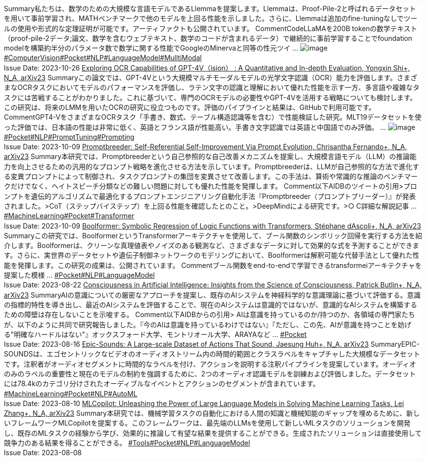 <span class="snippet"><span>Summary</span>私たちは、数学のための大規模な言語モデルであるLlemmaを提案します。Llemmaは、Proof-Pile-2と呼ばれるデータセットを用いて事前学習され、MATHベンチマークで他のモデルを上回る性能を示しました。さらに、Llemmaは追加のfine-tuningなしでツールの使用や形式的な定理証明が可能です。アーティファクトも公開されています。</span>
<span class="snippet"><span>Comment</span>CodeLLaMAを200B tokenの数学テキスト（proof-pile-2データ;論文、数学を含むウェブテキスト、数学のコードが含まれるデータ）で継続的に事前学習することでfoundation modelを構築約半分のパラメータ数で数学に関する性能でGoogleのMinervaと同等の性元ツイ ...</span>
<img src="https://github.com/AkihikoWatanabe/paper_notes/assets/12249301/87f9bbe1-3377-4e80-a7d4-904345ebb7d9" alt="image"><a class="button" href="articles/ComputerVision.html">#ComputerVision</a><a class="button" href="articles/Pocket.html">#Pocket</a><a class="button" href="articles/NLP.html">#NLP</a><a class="button" href="articles/LanguageModel.html">#LanguageModel</a><a class="button" href="articles/MulltiModal.html">#MulltiModal</a><br><span class="issue_date">Issue Date: 2023-10-26</span>
<a href="https://github.com/AkihikoWatanabe/paper_notes/issues/1093">Exploring OCR Capabilities of GPT-4V（ision） : A Quantitative and  In-depth Evaluation, Yongxin Shi+, N_A, arXiv23</a>
<span class="snippet"><span>Summary</span>この論文では、GPT-4Vという大規模マルチモーダルモデルの光学文字認識（OCR）能力を評価します。さまざまなOCRタスクにおいてモデルのパフォーマンスを評価し、ラテン文字の認識と理解において優れた性能を示す一方、多言語や複雑なタスクには苦戦することがわかりました。これに基づいて、専門のOCRモデルの必要性やGPT-4Vを活用する戦略についても検討します。この研究は、将来のLMMを用いたOCRの研究に役立つものです。評価のパイプラインと結果は、GitHubで利用可能です。</span>
<span class="snippet"><span>Comment</span>GPT4-VをさまざまなOCRタスク「手書き、数式、テーブル構造認識等を含む）で性能検証した研究。MLT19データセットを使った評価では、日本語の性能は非常に低く、英語とフランス語が性能高い。手書き文字認識では英語と中国語でのみ評価。 ...</span>
<img src="https://github.com/AkihikoWatanabe/paper_notes/assets/12249301/c433b921-c527-441f-8925-00f4ac5fc6c3" alt="image"><a class="button" href="articles/Pocket.html">#Pocket</a><a class="button" href="articles/NLP.html">#NLP</a><a class="button" href="articles/PromptTuning.html">#PromptTuning</a><a class="button" href="articles/Prompting.html">#Prompting</a><br><span class="issue_date">Issue Date: 2023-10-09</span>
<a href="https://github.com/AkihikoWatanabe/paper_notes/issues/1066">Promptbreeder: Self-Referential Self-Improvement Via Prompt Evolution, Chrisantha Fernando+, N_A, arXiv23</a>
<span class="snippet"><span>Summary</span>本研究では、Promptbreederという自己参照的な自己改善メカニズムを提案し、大規模言語モデル（LLM）の推論能力を向上させるための汎用的なプロンプト戦略を進化させる方法を示しています。Promptbreederは、LLMが自己参照的な方法で進化する変異プロンプトによって制御され、タスクプロンプトの集団を変異させて改善します。この手法は、算術や常識的な推論のベンチマークだけでなく、ヘイトスピーチ分類などの難しい問題に対しても優れた性能を発揮します。</span>
<span class="snippet"><span>Comment</span>以下AIDBのツイートの引用>プロンプトを遺伝的アルゴリズムで最適化するプロンプトエンジニアリング自動化手法『Promptbreeder（プロンプトブリーダー）』が発表されました。>CoT（ステップバイステップ）を上回る性能を確認したとのこと。>DeepMindによる研究です。>○ C詳細な解説記事 ...</span>
<a class="button" href="articles/MachineLearning.html">#MachineLearning</a><a class="button" href="articles/Pocket.html">#Pocket</a><a class="button" href="articles/Transformer.html">#Transformer</a><br><span class="issue_date">Issue Date: 2023-10-09</span>
<a href="https://github.com/AkihikoWatanabe/paper_notes/issues/1062">Boolformer: Symbolic Regression of Logic Functions with Transformers, Stéphane dAscoli+, N_A, arXiv23</a>
<span class="snippet"><span>Summary</span>この研究では、BoolformerというTransformerアーキテクチャを使用して、ブール関数のシンボリック回帰を実行する方法を紹介します。Boolformerは、クリーンな真理値表やノイズのある観測など、さまざまなデータに対して効果的な式を予測することができます。さらに、実世界のデータセットや遺伝子制御ネットワークのモデリングにおいて、Boolformerは解釈可能な代替手法として優れた性能を発揮します。この研究の成果は、公開されています。</span>
<span class="snippet"><span>Comment</span>ブール関数をend-to-endで学習できるtransformeiアーキテクチャを提案した模様 ...</span>
<a class="button" href="articles/Pocket.html">#Pocket</a><a class="button" href="articles/NLP.html">#NLP</a><a class="button" href="articles/LanguageModel.html">#LanguageModel</a><br><span class="issue_date">Issue Date: 2023-08-22</span>
<a href="https://github.com/AkihikoWatanabe/paper_notes/issues/1010">Consciousness in Artificial Intelligence: Insights from the Science of  Consciousness, Patrick Butlin+, N_A, arXiv23</a>
<span class="snippet"><span>Summary</span>AIの意識についての厳密なアプローチを提案し、既存のAIシステムを神経科学的な意識理論に基づいて評価する。意識の指標的特性を導き出し、最近のAIシステムを評価することで、現在のAIシステムは意識的ではないが、意識的なAIシステムを構築するための障壁は存在しないことを示唆する。</span>
<span class="snippet"><span>Comment</span>以下AIDBからの引用> AIは意識を持っているのか/持つのか、各領域の専門家たちが、以下のように共同で研究報告しました。『今のAIは意識を持っているわけではない』『ただし、この先、AIが意識を持つことを妨げる"明確なハードルはない"』オックスフォード大学、モントリオール大学、ARAYAなど ...</span>
<a class="button" href="articles/Pocket.html">#Pocket</a><br><span class="issue_date">Issue Date: 2023-08-16</span>
<a href="https://github.com/AkihikoWatanabe/paper_notes/issues/1004">Epic-Sounds: A Large-scale Dataset of Actions That Sound, Jaesung Huh+, N_A, arXiv23</a>
<span class="snippet"><span>Summary</span>EPIC-SOUNDSは、エゴセントリックなビデオのオーディオストリーム内の時間的範囲とクラスラベルをキャプチャした大規模なデータセットです。注釈者がオーディオセグメントに時間的なラベルを付け、アクションを説明する注釈パイプラインを提案しています。オーディオのみのラベルの重要性と現在のモデルの制約を強調するために、2つのオーディオ認識モデルを訓練および評価しました。データセットには78.4kのカテゴリ分けされたオーディブルなイベントとアクションのセグメントが含まれています。</span>
<a class="button" href="articles/MachineLearning.html">#MachineLearning</a><a class="button" href="articles/Pocket.html">#Pocket</a><a class="button" href="articles/NLP.html">#NLP</a><a class="button" href="articles/AutoML.html">#AutoML</a><br><span class="issue_date">Issue Date: 2023-08-10</span>
<a href="https://github.com/AkihikoWatanabe/paper_notes/issues/926">MLCopilot: Unleashing the Power of Large Language Models in Solving  Machine Learning Tasks, Lei Zhang+, N_A, arXiv23</a>
<span class="snippet"><span>Summary</span>本研究では、機械学習タスクの自動化における人間の知識と機械知能のギャップを埋めるために、新しいフレームワークMLCopilotを提案する。このフレームワークは、最先端のLLMsを使用して新しいMLタスクのソリューションを開発し、既存のMLタスクの経験から学び、効果的に推論して有望な結果を提供することができる。生成されたソリューションは直接使用して競争力のある結果を得ることができる。</span>
<a class="button" href="articles/Tools.html">#Tools</a><a class="button" href="articles/Pocket.html">#Pocket</a><a class="button" href="articles/NLP.html">#NLP</a><a class="button" href="articles/LanguageModel.html">#LanguageModel</a><br><span class="issue_date">Issue Date: 2023-08-08</span>